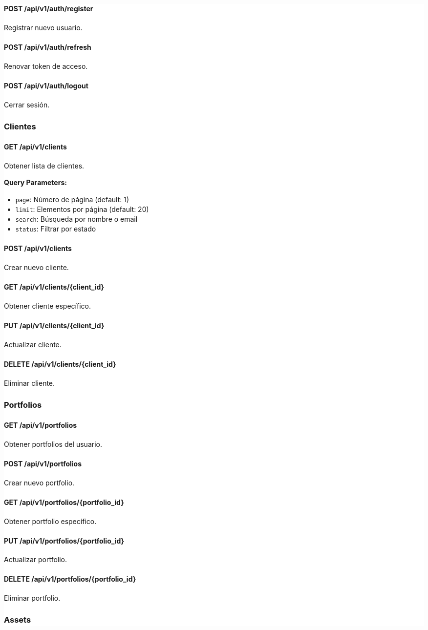 #### POST /api/v1/auth/register
Registrar nuevo usuario.

#### POST /api/v1/auth/refresh
Renovar token de acceso.

#### POST /api/v1/auth/logout
Cerrar sesión.

### Clientes

#### GET /api/v1/clients
Obtener lista de clientes.

**Query Parameters:**
- `page`: Número de página (default: 1)
- `limit`: Elementos por página (default: 20)
- `search`: Búsqueda por nombre o email
- `status`: Filtrar por estado

#### POST /api/v1/clients
Crear nuevo cliente.

#### GET /api/v1/clients/{client_id}
Obtener cliente específico.

#### PUT /api/v1/clients/{client_id}
Actualizar cliente.

#### DELETE /api/v1/clients/{client_id}
Eliminar cliente.

### Portfolios

#### GET /api/v1/portfolios
Obtener portfolios del usuario.

#### POST /api/v1/portfolios
Crear nuevo portfolio.

#### GET /api/v1/portfolios/{portfolio_id}
Obtener portfolio específico.

#### PUT /api/v1/portfolios/{portfolio_id}
Actualizar portfolio.

#### DELETE /api/v1/portfolios/{portfolio_id}
Eliminar portfolio.

### Assets
